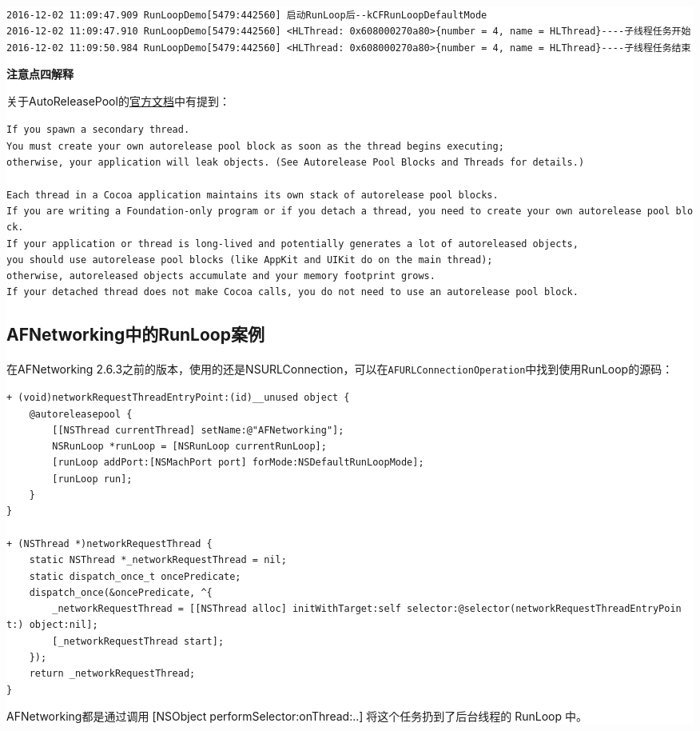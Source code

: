 ```
2016-12-02 11:09:47.909 RunLoopDemo[5479:442560] 启动RunLoop后--kCFRunLoopDefaultMode
2016-12-02 11:09:47.910 RunLoopDemo[5479:442560] <HLThread: 0x608000270a80>{number = 4, name = HLThread}----子线程任务开始
2016-12-02 11:09:50.984 RunLoopDemo[5479:442560] <HLThread: 0x608000270a80>{number = 4, name = HLThread}----子线程任务结束
```

**注意点四解释**

关于AutoReleasePool的[官方文档](https://developer.apple.com/library/content/documentation/Cocoa/Conceptual/MemoryMgmt/Articles/mmAutoreleasePools.html)中有提到：

```
If you spawn a secondary thread.
You must create your own autorelease pool block as soon as the thread begins executing; 
otherwise, your application will leak objects. (See Autorelease Pool Blocks and Threads for details.)

Each thread in a Cocoa application maintains its own stack of autorelease pool blocks. 
If you are writing a Foundation-only program or if you detach a thread, you need to create your own autorelease pool block.
If your application or thread is long-lived and potentially generates a lot of autoreleased objects, 
you should use autorelease pool blocks (like AppKit and UIKit do on the main thread); 
otherwise, autoreleased objects accumulate and your memory footprint grows. 
If your detached thread does not make Cocoa calls, you do not need to use an autorelease pool block.
```

## AFNetworking中的RunLoop案例

在AFNetworking 2.6.3之前的版本，使用的还是NSURLConnection，可以在`AFURLConnectionOperation`中找到使用RunLoop的源码：

```
+ (void)networkRequestThreadEntryPoint:(id)__unused object {
    @autoreleasepool {
        [[NSThread currentThread] setName:@"AFNetworking"];
        NSRunLoop *runLoop = [NSRunLoop currentRunLoop];
        [runLoop addPort:[NSMachPort port] forMode:NSDefaultRunLoopMode];
        [runLoop run];
    }
}
 
+ (NSThread *)networkRequestThread {
    static NSThread *_networkRequestThread = nil;
    static dispatch_once_t oncePredicate;
    dispatch_once(&oncePredicate, ^{
        _networkRequestThread = [[NSThread alloc] initWithTarget:self selector:@selector(networkRequestThreadEntryPoint:) object:nil];
        [_networkRequestThread start];
    });
    return _networkRequestThread;
}
```
AFNetworking都是通过调用 [NSObject performSelector:onThread:..] 将这个任务扔到了后台线程的 RunLoop 中。
